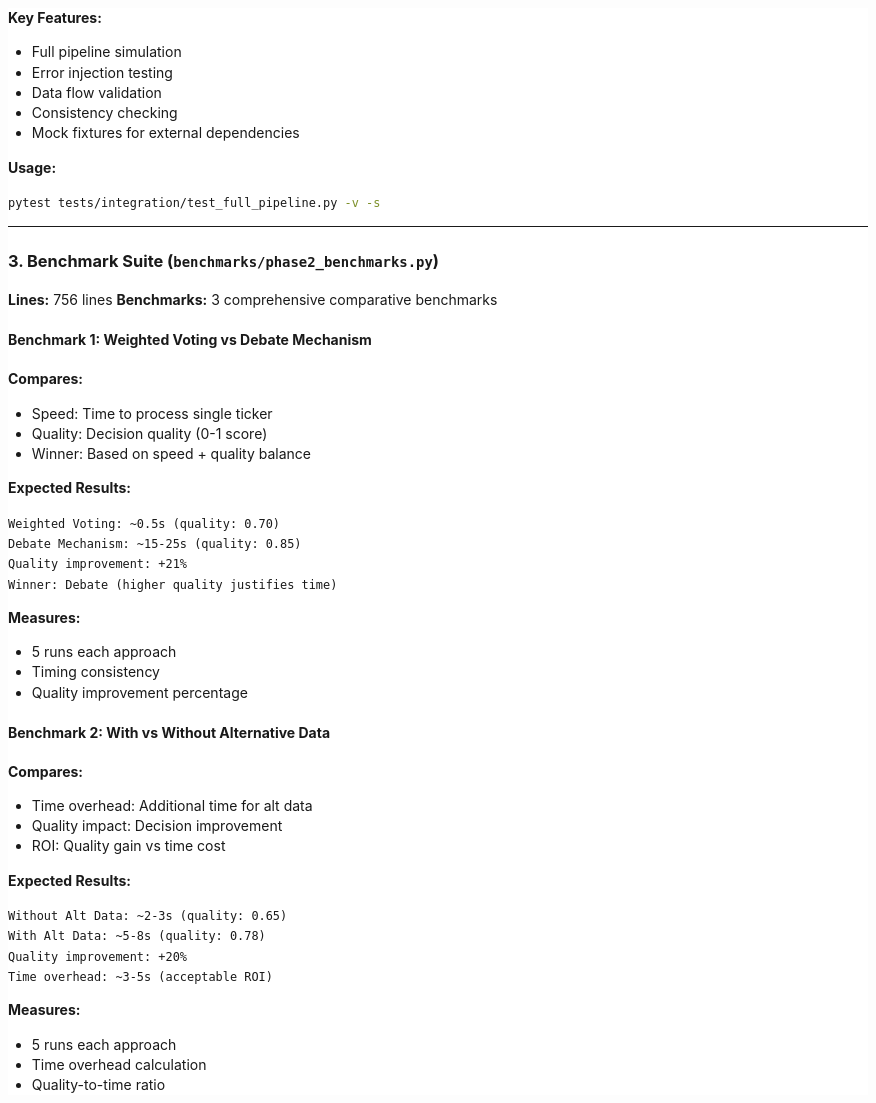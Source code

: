 **Key Features:**
- Full pipeline simulation
- Error injection testing
- Data flow validation
- Consistency checking
- Mock fixtures for external dependencies

**Usage:**
```bash
pytest tests/integration/test_full_pipeline.py -v -s
```

---

### 3. Benchmark Suite (`benchmarks/phase2_benchmarks.py`)

**Lines:** 756 lines
**Benchmarks:** 3 comprehensive comparative benchmarks

#### **Benchmark 1: Weighted Voting vs Debate Mechanism**

**Compares:**
- Speed: Time to process single ticker
- Quality: Decision quality (0-1 score)
- Winner: Based on speed + quality balance

**Expected Results:**
```
Weighted Voting: ~0.5s (quality: 0.70)
Debate Mechanism: ~15-25s (quality: 0.85)
Quality improvement: +21%
Winner: Debate (higher quality justifies time)
```

**Measures:**
- 5 runs each approach
- Timing consistency
- Quality improvement percentage

#### **Benchmark 2: With vs Without Alternative Data**

**Compares:**
- Time overhead: Additional time for alt data
- Quality impact: Decision improvement
- ROI: Quality gain vs time cost

**Expected Results:**
```
Without Alt Data: ~2-3s (quality: 0.65)
With Alt Data: ~5-8s (quality: 0.78)
Quality improvement: +20%
Time overhead: ~3-5s (acceptable ROI)
```

**Measures:**
- 5 runs each approach
- Time overhead calculation
- Quality-to-time ratio
